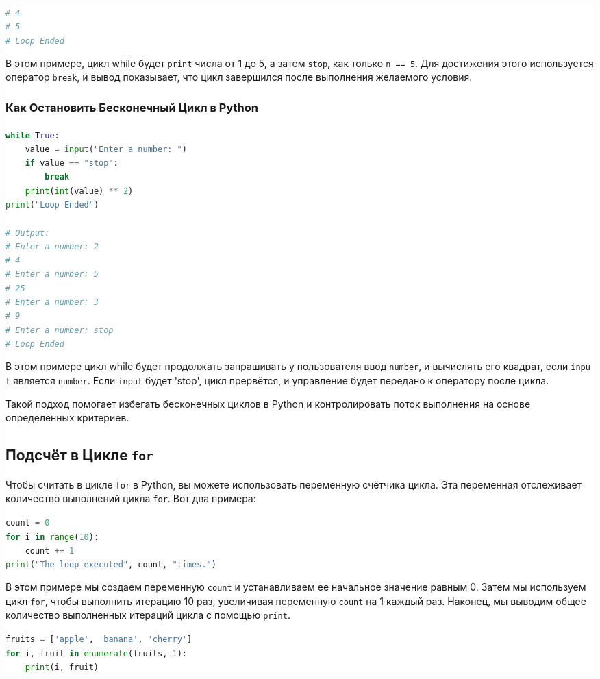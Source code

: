 ```python
# 4
# 5
# Loop Ended
```

В этом примере, цикл while будет `print` числа от 1 до 5, а затем `stop`, как только `n == 5`. Для достижения этого используется оператор `break`, и вывод показывает, что цикл завершился после выполнения желаемого условия.

### Как Остановить Бесконечный Цикл в Python

```python
while True:
    value = input("Enter a number: ")
    if value == "stop":
        break
    print(int(value) ** 2)
print("Loop Ended")

# Output:
# Enter a number: 2
# 4
# Enter a number: 5
# 25
# Enter a number: 3
# 9
# Enter a number: stop
# Loop Ended
```

В этом примере цикл while будет продолжать запрашивать у пользователя ввод `number`, и вычислять его квадрат, если `input` является `number`. Если `input` будет 'stop', цикл прервётся, и управление будет передано к оператору после цикла.

Такой подход помогает избегать бесконечных циклов в Python и контролировать поток выполнения на основе определённых критериев.

## Подсчёт в Цикле `for`

Чтобы считать в цикле `for` в Python, вы можете использовать переменную счётчика цикла. Эта переменная отслеживает количество выполнений цикла `for`. Вот два примера:

```python
count = 0
for i in range(10):
    count += 1
print("The loop executed", count, "times.")
```

В этом примере мы создаем переменную `count` и устанавливаем ее начальное значение равным 0. Затем мы используем цикл `for`, чтобы выполнить итерацию 10 раз, увеличивая переменную `count` на 1 каждый раз. Наконец, мы выводим общее количество выполненных итераций цикла с помощью `print`.

```python
fruits = ['apple', 'banana', 'cherry']
for i, fruit in enumerate(fruits, 1):
    print(i, fruit)
```

